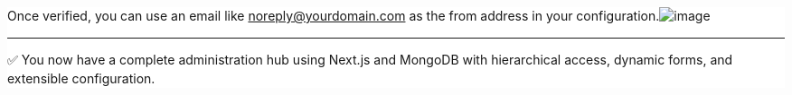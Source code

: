 Once verified, you can use an email like noreply@yourdomain.com as the from address in your configuration.<img width="1389" height="490" alt="image" src="https://github.com/user-attachments/assets/99352fc6-eb5e-4c5d-857d-5d5c5ff91f40" />

---

✅ You now have a complete administration hub using Next.js and MongoDB with hierarchical access, dynamic forms, and extensible configuration.
